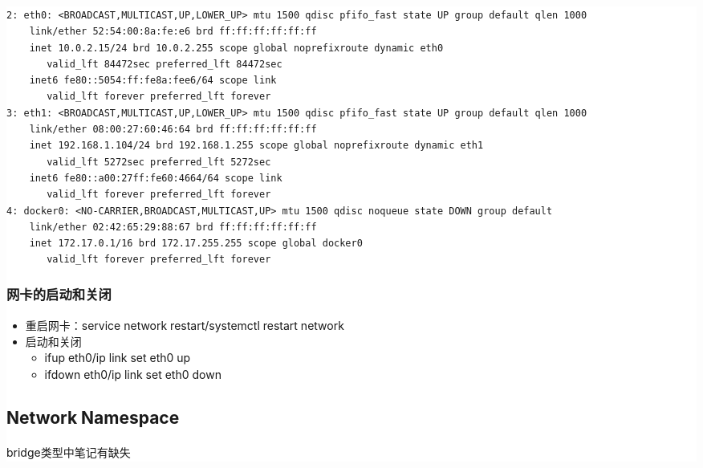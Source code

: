 ```shell
2: eth0: <BROADCAST,MULTICAST,UP,LOWER_UP> mtu 1500 qdisc pfifo_fast state UP group default qlen 1000
    link/ether 52:54:00:8a:fe:e6 brd ff:ff:ff:ff:ff:ff
    inet 10.0.2.15/24 brd 10.0.2.255 scope global noprefixroute dynamic eth0
       valid_lft 84472sec preferred_lft 84472sec
    inet6 fe80::5054:ff:fe8a:fee6/64 scope link 
       valid_lft forever preferred_lft forever
3: eth1: <BROADCAST,MULTICAST,UP,LOWER_UP> mtu 1500 qdisc pfifo_fast state UP group default qlen 1000
    link/ether 08:00:27:60:46:64 brd ff:ff:ff:ff:ff:ff
    inet 192.168.1.104/24 brd 192.168.1.255 scope global noprefixroute dynamic eth1
       valid_lft 5272sec preferred_lft 5272sec
    inet6 fe80::a00:27ff:fe60:4664/64 scope link 
       valid_lft forever preferred_lft forever
4: docker0: <NO-CARRIER,BROADCAST,MULTICAST,UP> mtu 1500 qdisc noqueue state DOWN group default 
    link/ether 02:42:65:29:88:67 brd ff:ff:ff:ff:ff:ff
    inet 172.17.0.1/16 brd 172.17.255.255 scope global docker0
       valid_lft forever preferred_lft forever
```



### 网卡的启动和关闭

- 重启网卡：service network restart/systemctl restart network
- 启动和关闭
  - ifup eth0/ip link set eth0 up
  - ifdown eth0/ip link set eth0 down



## Network Namespace





bridge类型中笔记有缺失